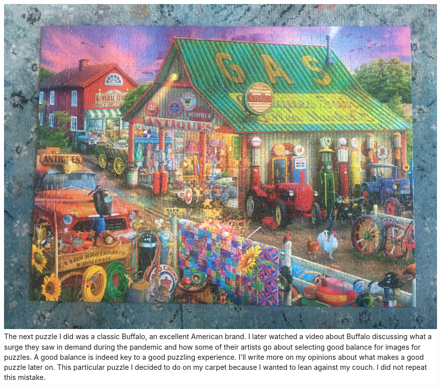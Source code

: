 <img src="/images/posts/puzzles/60.JPG" style="width:950px;"/>
<br>
The next puzzle I did was a classic Buffalo, an excellent American brand. I later watched a video about Buffalo discussing what a surge they saw in demand during the pandemic and how some of their artists go about selecting good balance for images for puzzles. A good balance is indeed key to a good puzzling experience. I'll write more on my opinions about what makes a good puzzle later on. This particular puzzle I decided to do on my carpet because I wanted to lean against my couch. I did not repeat this mistake.
